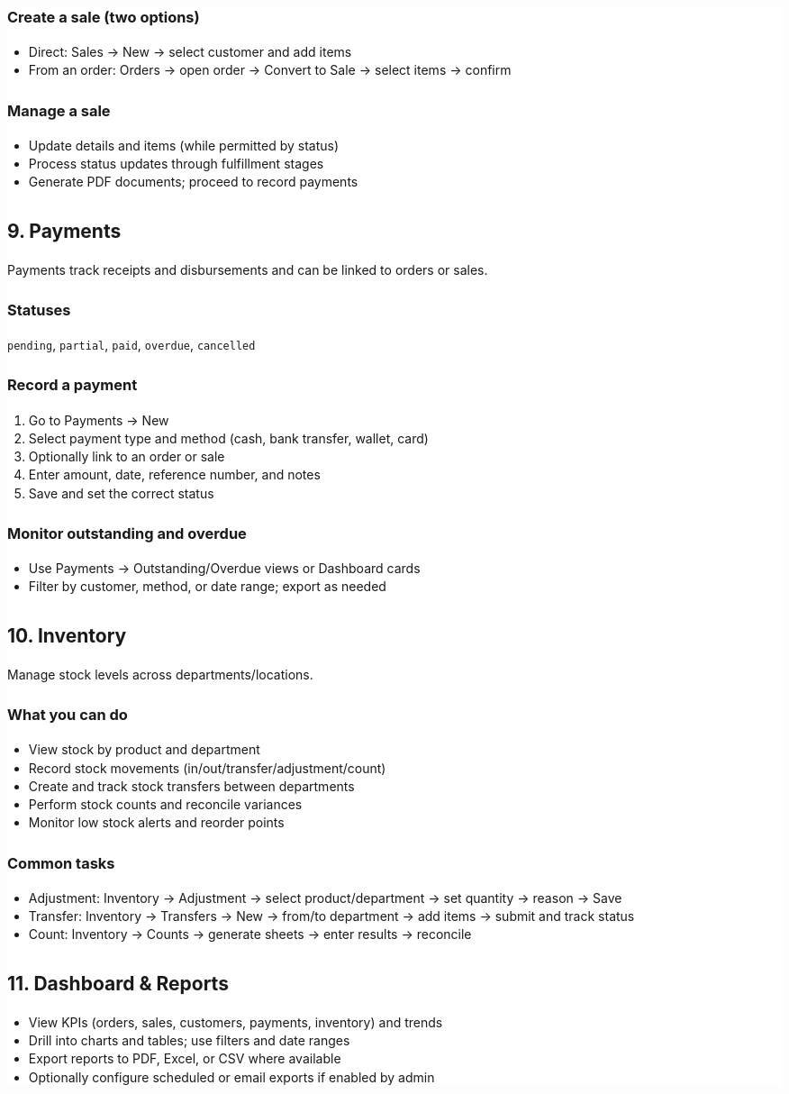 ### Create a sale (two options)
- Direct: Sales → New → select customer and add items
- From an order: Orders → open order → Convert to Sale → select items → confirm

### Manage a sale
- Update details and items (while permitted by status)
- Process status updates through fulfillment stages
- Generate PDF documents; proceed to record payments

## 9. Payments
Payments track receipts and disbursements and can be linked to orders or sales.

### Statuses
`pending`, `partial`, `paid`, `overdue`, `cancelled`

### Record a payment
1) Go to Payments → New
2) Select payment type and method (cash, bank transfer, wallet, card)
3) Optionally link to an order or sale
4) Enter amount, date, reference number, and notes
5) Save and set the correct status

### Monitor outstanding and overdue
- Use Payments → Outstanding/Overdue views or Dashboard cards
- Filter by customer, method, or date range; export as needed

## 10. Inventory
Manage stock levels across departments/locations.

### What you can do
- View stock by product and department
- Record stock movements (in/out/transfer/adjustment/count)
- Create and track stock transfers between departments
- Perform stock counts and reconcile variances
- Monitor low stock alerts and reorder points

### Common tasks
- Adjustment: Inventory → Adjustment → select product/department → set quantity → reason → Save
- Transfer: Inventory → Transfers → New → from/to department → add items → submit and track status
- Count: Inventory → Counts → generate sheets → enter results → reconcile

## 11. Dashboard & Reports
- View KPIs (orders, sales, customers, payments, inventory) and trends
- Drill into charts and tables; use filters and date ranges
- Export reports to PDF, Excel, or CSV where available
- Optionally configure scheduled or email exports if enabled by admin
